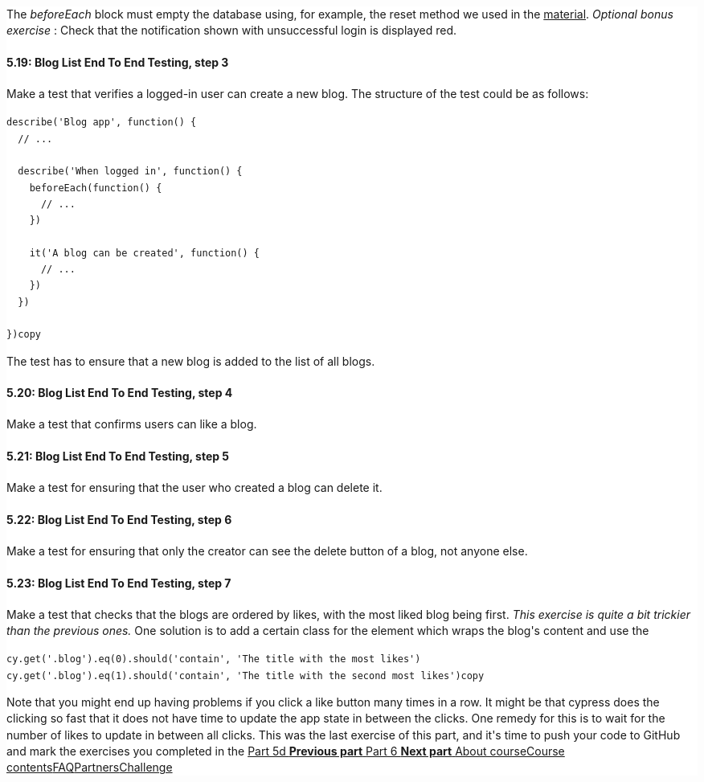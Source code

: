 The _beforeEach_ block must empty the database using, for example, the reset method we used in the [material](../part5/01-end-to-end-testing-cypress-controlling-the-state-of-the-database.md).
_Optional bonus exercise_ : Check that the notification shown with unsuccessful login is displayed red.
#### 5.19: Blog List End To End Testing, step 3
Make a test that verifies a logged-in user can create a new blog. The structure of the test could be as follows:
```
describe('Blog app', function() {
  // ...

  describe('When logged in', function() {
    beforeEach(function() {
      // ...
    })

    it('A blog can be created', function() {
      // ...
    })
  })

})copy
```

The test has to ensure that a new blog is added to the list of all blogs.
#### 5.20: Blog List End To End Testing, step 4
Make a test that confirms users can like a blog.
#### 5.21: Blog List End To End Testing, step 5
Make a test for ensuring that the user who created a blog can delete it.
#### 5.22: Blog List End To End Testing, step 6
Make a test for ensuring that only the creator can see the delete button of a blog, not anyone else.
#### 5.23: Blog List End To End Testing, step 7
Make a test that checks that the blogs are ordered by likes, with the most liked blog being first.
_This exercise is quite a bit trickier than the previous ones._ One solution is to add a certain class for the element which wraps the blog's content and use the 
```
cy.get('.blog').eq(0).should('contain', 'The title with the most likes')
cy.get('.blog').eq(1).should('contain', 'The title with the second most likes')copy
```

Note that you might end up having problems if you click a like button many times in a row. It might be that cypress does the clicking so fast that it does not have time to update the app state in between the clicks. One remedy for this is to wait for the number of likes to update in between all clicks.
This was the last exercise of this part, and it's time to push your code to GitHub and mark the exercises you completed in the 
[ Part 5d **Previous part** ](../part5/01-end-to-end-testing-playwright.md)[ Part 6 **Next part** ](../part6/01-part6.md)
[About course](../about/01-about.md)[Course contents](../#course-contents/01-course-contents.md)[FAQ](../faq/01-faq.md)[Partners](../companies/01-companies.md)[Challenge](../challenge/01-challenge.md)